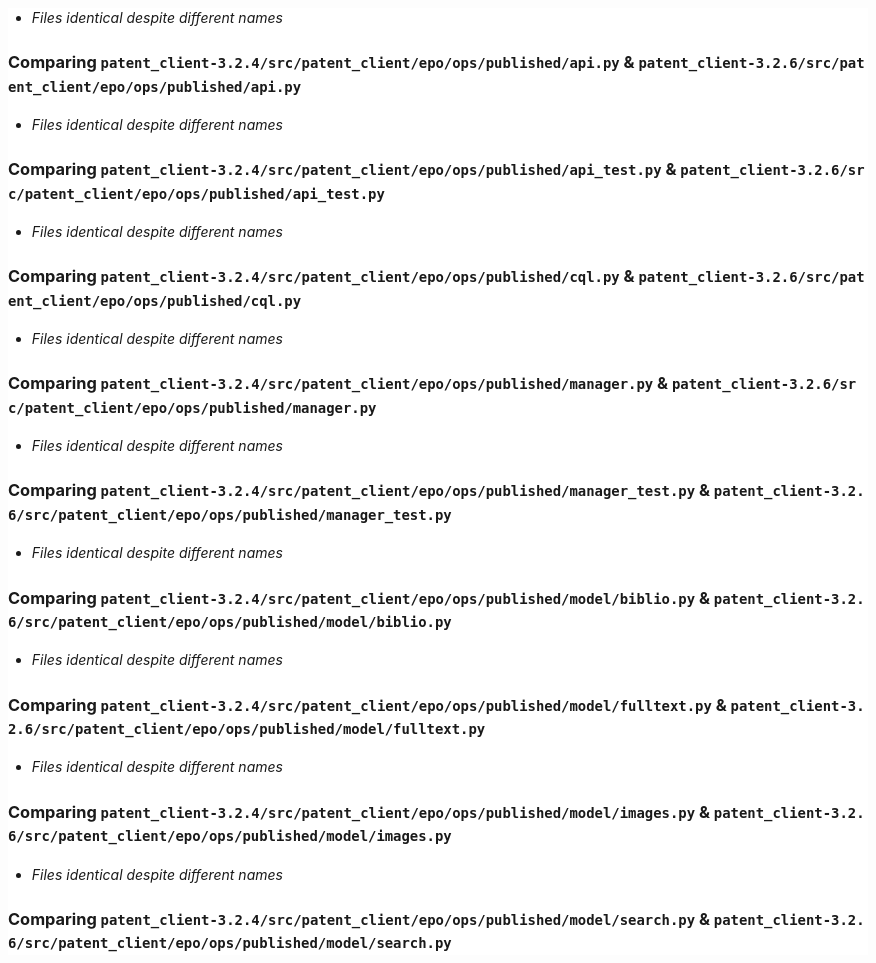  * *Files identical despite different names*

### Comparing `patent_client-3.2.4/src/patent_client/epo/ops/published/api.py` & `patent_client-3.2.6/src/patent_client/epo/ops/published/api.py`

 * *Files identical despite different names*

### Comparing `patent_client-3.2.4/src/patent_client/epo/ops/published/api_test.py` & `patent_client-3.2.6/src/patent_client/epo/ops/published/api_test.py`

 * *Files identical despite different names*

### Comparing `patent_client-3.2.4/src/patent_client/epo/ops/published/cql.py` & `patent_client-3.2.6/src/patent_client/epo/ops/published/cql.py`

 * *Files identical despite different names*

### Comparing `patent_client-3.2.4/src/patent_client/epo/ops/published/manager.py` & `patent_client-3.2.6/src/patent_client/epo/ops/published/manager.py`

 * *Files identical despite different names*

### Comparing `patent_client-3.2.4/src/patent_client/epo/ops/published/manager_test.py` & `patent_client-3.2.6/src/patent_client/epo/ops/published/manager_test.py`

 * *Files identical despite different names*

### Comparing `patent_client-3.2.4/src/patent_client/epo/ops/published/model/biblio.py` & `patent_client-3.2.6/src/patent_client/epo/ops/published/model/biblio.py`

 * *Files identical despite different names*

### Comparing `patent_client-3.2.4/src/patent_client/epo/ops/published/model/fulltext.py` & `patent_client-3.2.6/src/patent_client/epo/ops/published/model/fulltext.py`

 * *Files identical despite different names*

### Comparing `patent_client-3.2.4/src/patent_client/epo/ops/published/model/images.py` & `patent_client-3.2.6/src/patent_client/epo/ops/published/model/images.py`

 * *Files identical despite different names*

### Comparing `patent_client-3.2.4/src/patent_client/epo/ops/published/model/search.py` & `patent_client-3.2.6/src/patent_client/epo/ops/published/model/search.py`
